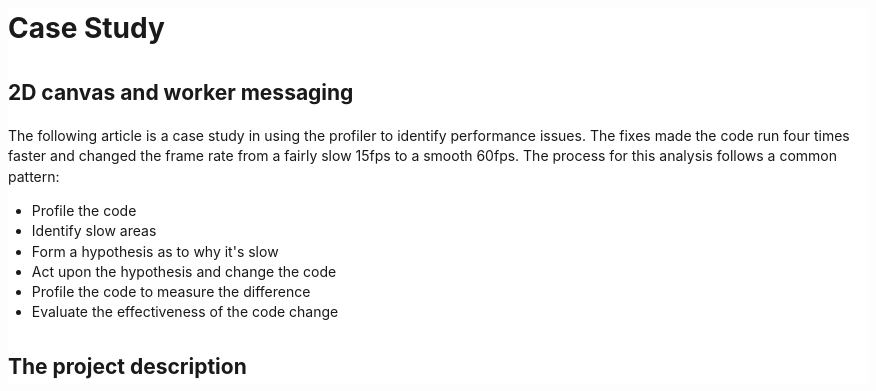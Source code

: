 # Case Study
## 2D canvas and worker messaging

The following article is a case study in using the profiler to identify performance issues. The fixes made the code run four times faster and changed the frame rate from a fairly slow 15fps to a smooth 60fps. The process for this analysis follows a common pattern:

 * Profile the code
 * Identify slow areas
 * Form a hypothesis as to why it's slow
 * Act upon the hypothesis and change the code
 * Profile the code to measure the difference
 * Evaluate the effectiveness of the code change

## The project description

